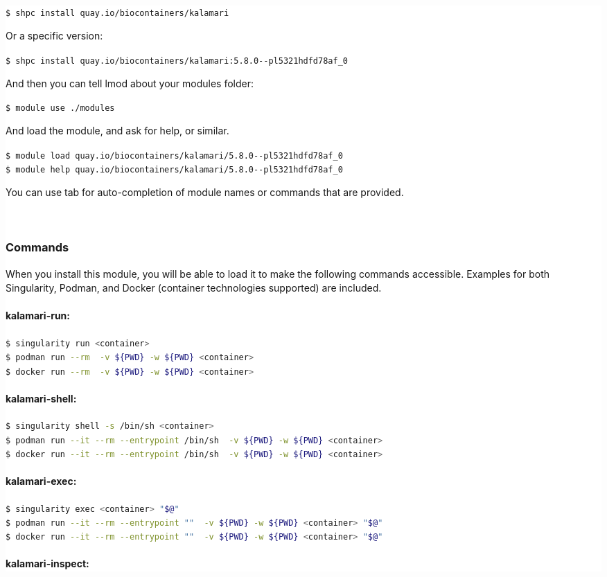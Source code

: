 
```bash
$ shpc install quay.io/biocontainers/kalamari
```

Or a specific version:

```bash
$ shpc install quay.io/biocontainers/kalamari:5.8.0--pl5321hdfd78af_0
```

And then you can tell lmod about your modules folder:

```bash
$ module use ./modules
```

And load the module, and ask for help, or similar.

```bash
$ module load quay.io/biocontainers/kalamari/5.8.0--pl5321hdfd78af_0
$ module help quay.io/biocontainers/kalamari/5.8.0--pl5321hdfd78af_0
```

You can use tab for auto-completion of module names or commands that are provided.

<br>

### Commands

When you install this module, you will be able to load it to make the following commands accessible.
Examples for both Singularity, Podman, and Docker (container technologies supported) are included.

#### kalamari-run:

```bash
$ singularity run <container>
$ podman run --rm  -v ${PWD} -w ${PWD} <container>
$ docker run --rm  -v ${PWD} -w ${PWD} <container>
```

#### kalamari-shell:

```bash
$ singularity shell -s /bin/sh <container>
$ podman run --it --rm --entrypoint /bin/sh  -v ${PWD} -w ${PWD} <container>
$ docker run --it --rm --entrypoint /bin/sh  -v ${PWD} -w ${PWD} <container>
```

#### kalamari-exec:

```bash
$ singularity exec <container> "$@"
$ podman run --it --rm --entrypoint ""  -v ${PWD} -w ${PWD} <container> "$@"
$ docker run --it --rm --entrypoint ""  -v ${PWD} -w ${PWD} <container> "$@"
```

#### kalamari-inspect:
